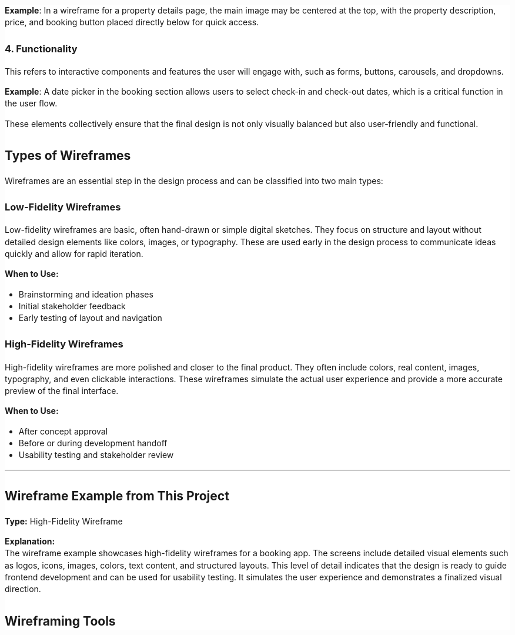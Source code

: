 **Example**: In a wireframe for a property details page, the main image may be centered at the top, with the property description, price, and booking button placed directly below for quick access.

### 4. Functionality
This refers to interactive components and features the user will engage with, such as forms, buttons, carousels, and dropdowns.

**Example**: A date picker in the booking section allows users to select check-in and check-out dates, which is a critical function in the user flow.

These elements collectively ensure that the final design is not only visually balanced but also user-friendly and functional.


## Types of Wireframes

Wireframes are an essential step in the design process and can be classified into two main types:

### Low-Fidelity Wireframes

Low-fidelity wireframes are basic, often hand-drawn or simple digital sketches. They focus on structure and layout without detailed design elements like colors, images, or typography. These are used early in the design process to communicate ideas quickly and allow for rapid iteration.

**When to Use:**  
- Brainstorming and ideation phases  
- Initial stakeholder feedback  
- Early testing of layout and navigation  

### High-Fidelity Wireframes

High-fidelity wireframes are more polished and closer to the final product. They often include colors, real content, images, typography, and even clickable interactions. These wireframes simulate the actual user experience and provide a more accurate preview of the final interface.

**When to Use:**  
- After concept approval  
- Before or during development handoff  
- Usability testing and stakeholder review  

---

## Wireframe Example from This Project
**Type:** High-Fidelity Wireframe

**Explanation:**  
The wireframe example showcases high-fidelity wireframes for a booking app. The screens include detailed visual elements such as logos, icons, images, colors, text content, and structured layouts. This level of detail indicates that the design is ready to guide frontend development and can be used for usability testing. It simulates the user experience and demonstrates a finalized visual direction.


## Wireframing Tools
